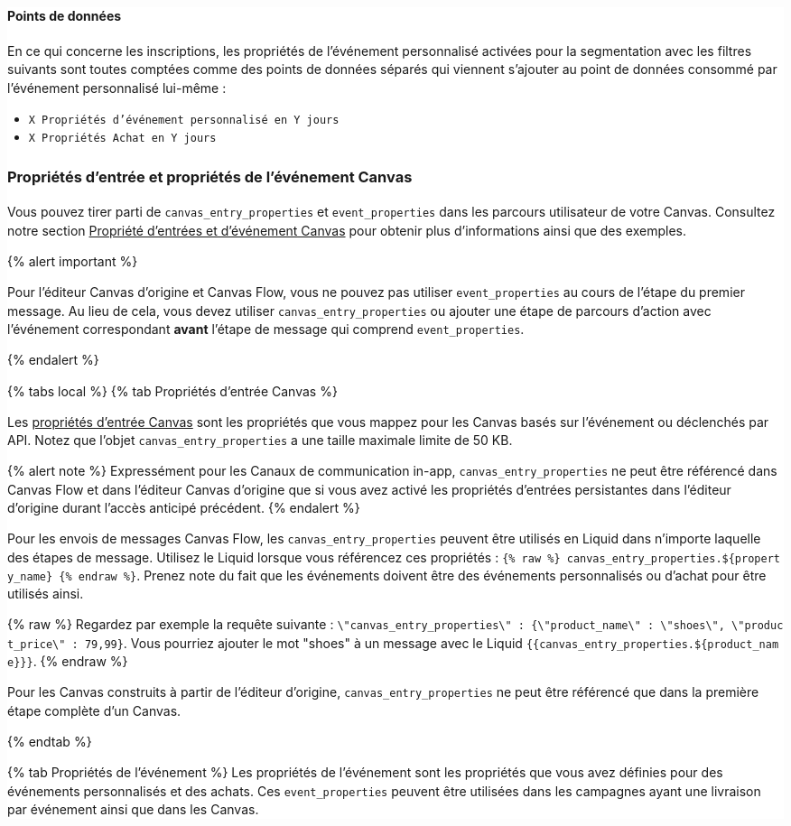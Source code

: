#### Points de données

En ce qui concerne les inscriptions, les propriétés de l’événement personnalisé activées pour la segmentation avec les filtres suivants sont toutes comptées comme des points de données séparés qui viennent s’ajouter au point de données consommé par l’événement personnalisé lui-même :

- `X Propriétés d’événement personnalisé en Y jours `
- `X Propriétés Achat en Y jours `

### Propriétés d’entrée et propriétés de l’événement Canvas

Vous pouvez tirer parti de `canvas_entry_properties` et `event_properties` dans les parcours utilisateur de votre Canvas. Consultez notre section [Propriété d’entrées et d’événement Canvas]({{site.baseurl}}/user_guide/engagement_tools/canvas/create_a_canvas/canvas_entry_properties_event_properties/) pour obtenir plus d’informations ainsi que des exemples.

{% alert important %}

Pour l’éditeur Canvas d’origine et Canvas Flow, vous ne pouvez pas utiliser `event_properties` au cours de l’étape du premier message. Au lieu de cela, vous devez utiliser `canvas_entry_properties` ou ajouter une étape de parcours d’action avec l’événement correspondant **avant** l’étape de message qui comprend `event_properties`.

{% endalert %}

{% tabs local %}
{% tab Propriétés d’entrée Canvas %}

Les [propriétés d’entrée Canvas]({{site.baseurl}}/api/objects_filters/canvas_entry_properties_object/) sont les propriétés que vous mappez pour les Canvas basés sur l’événement ou déclenchés par API. Notez que l’objet `canvas_entry_properties` a une taille maximale limite de 50 KB.

{% alert note %}
Expressément pour les Canaux de communication in-app, `canvas_entry_properties` ne peut être référencé dans Canvas Flow et dans l’éditeur Canvas d’origine que si vous avez activé les propriétés d’entrées persistantes dans l’éditeur d’origine durant l’accès anticipé précédent.
{% endalert %}

Pour les envois de messages Canvas Flow, les `canvas_entry_properties` peuvent être utilisés en Liquid dans n’importe laquelle des étapes de message. Utilisez le Liquid lorsque vous référencez ces propriétés : ``{% raw %} canvas_entry_properties.${property_name} {% endraw %}``. Prenez note du fait que les événements doivent être des événements personnalisés ou d’achat pour être utilisés ainsi. 

{% raw %}
Regardez par exemple la requête suivante : `\"canvas_entry_properties\" : {\"product_name\" : \"shoes\", \"product_price\" : 79,99}`. Vous pourriez ajouter le mot "shoes" à un message avec le Liquid `{{canvas_entry_properties.${product_name}}}`.
{% endraw %}

Pour les Canvas construits à partir de l’éditeur d’origine, `canvas_entry_properties` ne peut être référencé que dans la première étape complète d’un Canvas.

{% endtab %}

{% tab Propriétés de l’événement %}
Les propriétés de l’événement sont les propriétés que vous avez définies pour des événements personnalisés et des achats. Ces `event_properties` peuvent être utilisées dans les campagnes ayant une livraison par événement ainsi que dans les Canvas.
